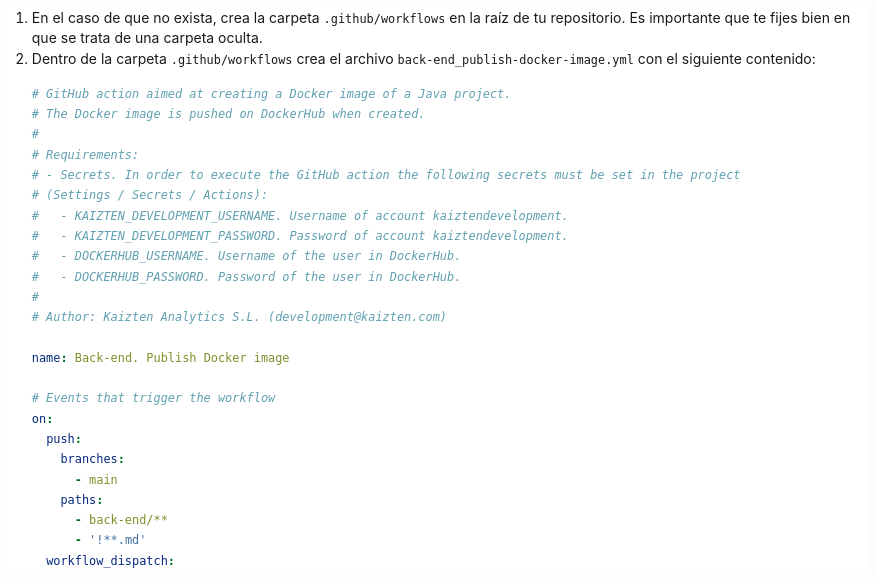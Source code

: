 1. En el caso de que no exista, crea la carpeta `.github/workflows` en la raíz de tu repositorio. Es importante que te fijes bien en que se trata de una carpeta oculta.
2. Dentro de la carpeta `.github/workflows` crea el archivo `back-end_publish-docker-image.yml` con el siguiente contenido:
    ```yaml
    # GitHub action aimed at creating a Docker image of a Java project. 
    # The Docker image is pushed on DockerHub when created.
    #
    # Requirements:
    # - Secrets. In order to execute the GitHub action the following secrets must be set in the project
    # (Settings / Secrets / Actions):
    #   - KAIZTEN_DEVELOPMENT_USERNAME. Username of account kaiztendevelopment.
    #   - KAIZTEN_DEVELOPMENT_PASSWORD. Password of account kaiztendevelopment.
    #   - DOCKERHUB_USERNAME. Username of the user in DockerHub.
    #   - DOCKERHUB_PASSWORD. Password of the user in DockerHub.
    #
    # Author: Kaizten Analytics S.L. (development@kaizten.com)

    name: Back-end. Publish Docker image

    # Events that trigger the workflow
    on:
      push:
        branches:
          - main
        paths:
          - back-end/**
          - '!**.md'
      workflow_dispatch:
